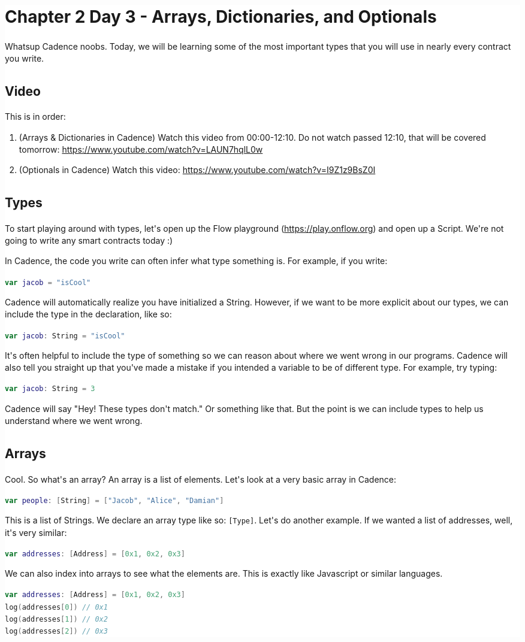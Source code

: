 # Chapter 2 Day 3 - Arrays, Dictionaries, and Optionals

Whatsup Cadence noobs. Today, we will be learning some of the most important types that you will use in nearly every contract you write.

## Video

This is in order: 
1. (Arrays & Dictionaries in Cadence) Watch this video from 00:00-12:10. Do not watch passed 12:10, that will be covered tomorrow: https://www.youtube.com/watch?v=LAUN7hqlL0w

2. (Optionals in Cadence) Watch this video: https://www.youtube.com/watch?v=I9Z1z9BsZ0I

## Types

To start playing around with types, let's open up the Flow playground (https://play.onflow.org) and open up a Script. We're not going to write any smart contracts today :)

In Cadence, the code you write can often infer what type something is. For example, if you write:
```swift
var jacob = "isCool"
```
Cadence will automatically realize you have initialized a String. However, if we want to be more explicit about our types, we can include the type in the declaration, like so:
```swift
var jacob: String = "isCool"
```

It's often helpful to include the type of something so we can reason about where we went wrong in our programs. Cadence will also tell you straight up that you've made a mistake if you intended a variable to be of different type. For example, try typing:
```swift
var jacob: String = 3
```
Cadence will say "Hey! These types don't match." Or something like that. But the point is we can include types to help us understand where we went wrong.

## Arrays

Cool. So what's an array? An array is a list of elements. Let's look at a very basic array in Cadence:
```swift
var people: [String] = ["Jacob", "Alice", "Damian"]
```
This is a list of Strings. We declare an array type like so: `[Type]`. Let's do another example. If we wanted a list of addresses, well, it's very similar:
```swift
var addresses: [Address] = [0x1, 0x2, 0x3]
```

We can also index into arrays to see what the elements are. This is exactly like Javascript or similar languages.

```swift
var addresses: [Address] = [0x1, 0x2, 0x3]
log(addresses[0]) // 0x1
log(addresses[1]) // 0x2
log(addresses[2]) // 0x3
```
